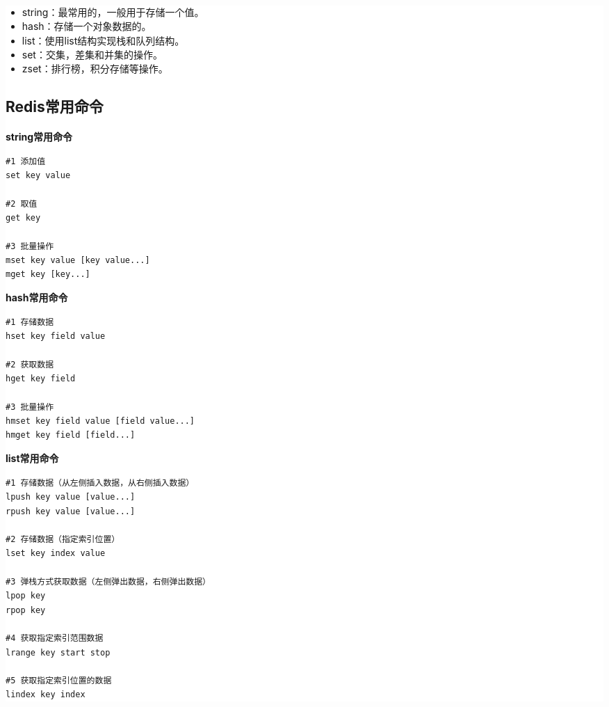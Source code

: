 + string：最常用的，一般用于存储一个值。
+ hash：存储一个对象数据的。
+ list：使用list结构实现栈和队列结构。
+ set：交集，差集和并集的操作。
+ zset：排行榜，积分存储等操作。

## Redis常用命令

**string常用命令**

```
#1 添加值
set key value

#2 取值
get key

#3 批量操作
mset key value [key value...]
mget key [key...]
```

**hash常用命令**

```
#1 存储数据
hset key field value

#2 获取数据
hget key field

#3 批量操作
hmset key field value [field value...]
hmget key field [field...]
```

**list常用命令**

```
#1 存储数据（从左侧插入数据，从右侧插入数据）
lpush key value [value...]
rpush key value [value...]

#2 存储数据（指定索引位置）
lset key index value

#3 弹栈方式获取数据（左侧弹出数据，右侧弹出数据）
lpop key
rpop key

#4 获取指定索引范围数据
lrange key start stop

#5 获取指定索引位置的数据
lindex key index
```
